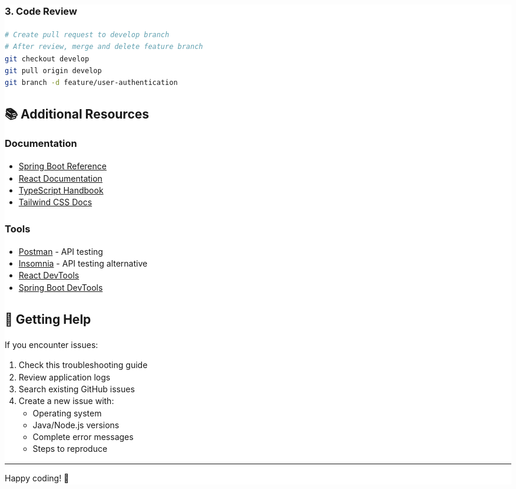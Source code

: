 ### 3. Code Review

```bash
# Create pull request to develop branch
# After review, merge and delete feature branch
git checkout develop
git pull origin develop
git branch -d feature/user-authentication
```

## 📚 Additional Resources

### Documentation
- [Spring Boot Reference](https://docs.spring.io/spring-boot/docs/current/reference/html/)
- [React Documentation](https://react.dev/)
- [TypeScript Handbook](https://www.typescriptlang.org/docs/)
- [Tailwind CSS Docs](https://tailwindcss.com/docs)

### Tools
- [Postman](https://www.postman.com/) - API testing
- [Insomnia](https://insomnia.rest/) - API testing alternative
- [React DevTools](https://react.dev/learn/react-developer-tools)
- [Spring Boot DevTools](https://docs.spring.io/spring-boot/docs/current/reference/html/using.html#using.devtools)

## 🤝 Getting Help

If you encounter issues:

1. Check this troubleshooting guide
2. Review application logs
3. Search existing GitHub issues
4. Create a new issue with:
   - Operating system
   - Java/Node.js versions
   - Complete error messages
   - Steps to reproduce

---

Happy coding! 🚀